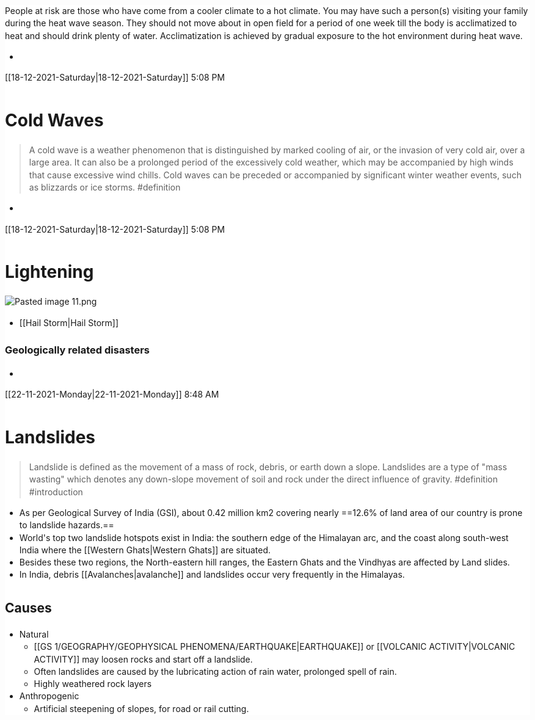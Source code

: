 People at risk are those who have come from a cooler climate to a hot climate. You may have such a person(s) visiting your family during the heat wave season. They should not move about in open field for a period of one week till the body is acclimatized to heat and should drink plenty of water. Acclimatization is achieved by gradual exposure to the hot environment during heat wave.

</div></div>

- 
<div class="transclusion internal-embed is-loaded"><div class="markdown-embed">




[[18-12-2021-Saturday\|18-12-2021-Saturday]]  5:08 PM

# Cold Waves
>A cold wave is a weather phenomenon that is distinguished by marked cooling of air, or the invasion of very cold air, over a large area. It can also be a prolonged period of the excessively cold weather, which may be accompanied by high winds that cause excessive wind chills. Cold waves can be preceded or accompanied by significant winter weather events, such as blizzards or ice storms. #definition 

</div></div>

- 
<div class="transclusion internal-embed is-loaded"><div class="markdown-embed">




[[18-12-2021-Saturday\|18-12-2021-Saturday]]  5:08 PM

# Lightening
![Pasted image 11.png](/img/user/Attachments/Pasted%20image%2011.png)

</div></div>

- [[Hail Storm\|Hail Storm]]
### Geologically related disasters
- 
<div class="transclusion internal-embed is-loaded"><div class="markdown-embed">




[[22-11-2021-Monday\|22-11-2021-Monday]]  8:48 AM

# Landslides
>Landslide is defined as the movement of a mass of rock, debris, or earth down a slope. Landslides are a type of "mass wasting" which denotes any down-slope movement of soil and rock under the direct influence of gravity. #definition #introduction 
- As per Geological Survey of India (GSI), about 0.42 million km2 covering nearly ==12.6% of land area of our country is prone to landslide hazards.==
- World's top two landslide hotspots exist in India: the southern edge of the Himalayan arc, and the coast along south-west India where the [[Western Ghats\|Western Ghats]] are situated.
- Besides these two regions, the North-eastern hill ranges, the Eastern Ghats and the Vindhyas are affected by Land slides.
- In India, debris [[Avalanches\|avalanche]] and landslides occur very frequently in the Himalayas.
## Causes
- Natural
	- [[GS 1/GEOGRAPHY/GEOPHYSICAL PHENOMENA/EARTHQUAKE\|EARTHQUAKE]] or [[VOLCANIC ACTIVITY\|VOLCANIC ACTIVITY]] may loosen rocks and start off a landslide.
	- Often landslides are caused by the lubricating action of rain water, prolonged spell of rain.
	- Highly weathered rock layers
- Anthropogenic
	- Artificial steepening of slopes, for road or rail cutting.